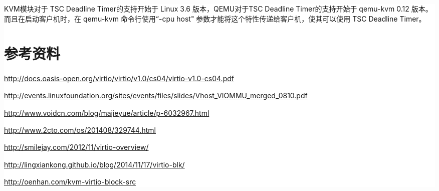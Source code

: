KVM模块对于 TSC Deadline Timer的支持开始于 Linux 3.6 版本，QEMU对于TSC Deadline Timer的支持开始于 qemu-kvm 0.12 版本。而且在启动客户机时，在 qemu-kvm 命令行使用“-cpu host" 参数才能将这个特性传递给客户机，使其可以使用 TSC Deadline Timer。


# 参考资料 #
http://docs.oasis-open.org/virtio/virtio/v1.0/cs04/virtio-v1.0-cs04.pdf

http://events.linuxfoundation.org/sites/events/files/slides/Vhost_VIOMMU_merged_0810.pdf

http://www.voidcn.com/blog/majieyue/article/p-6032967.html

http://www.2cto.com/os/201408/329744.html

http://smilejay.com/2012/11/virtio-overview/

http://lingxiankong.github.io/blog/2014/11/17/virtio-blk/

http://oenhan.com/kvm-virtio-block-src